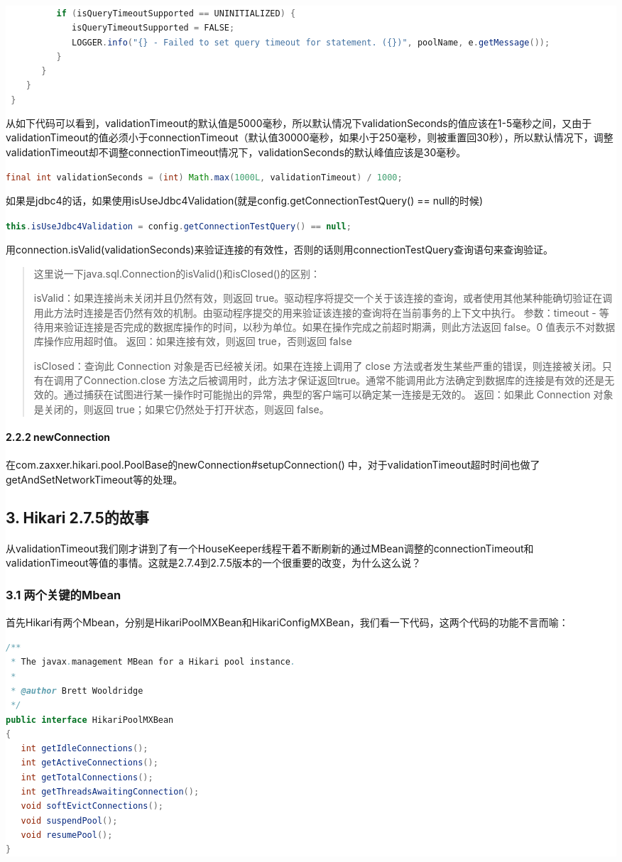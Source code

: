 ```java
          if (isQueryTimeoutSupported == UNINITIALIZED) {
             isQueryTimeoutSupported = FALSE;
             LOGGER.info("{} - Failed to set query timeout for statement. ({})", poolName, e.getMessage());
          }
       }
    }
 }
```

从如下代码可以看到，validationTimeout的默认值是5000毫秒，所以默认情况下validationSeconds的值应该在1-5毫秒之间，又由于validationTimeout的值必须小于connectionTimeout（默认值30000毫秒，如果小于250毫秒，则被重置回30秒），所以默认情况下，调整validationTimeout却不调整connectionTimeout情况下，validationSeconds的默认峰值应该是30毫秒。

```java
final int validationSeconds = (int) Math.max(1000L, validationTimeout) / 1000;
```

如果是jdbc4的话，如果使用isUseJdbc4Validation(就是config.getConnectionTestQuery() == null的时候)

```java
this.isUseJdbc4Validation = config.getConnectionTestQuery() == null;
```

用connection.isValid(validationSeconds)来验证连接的有效性，否则的话则用connectionTestQuery查询语句来查询验证。

> 这里说一下java.sql.Connection的isValid()和isClosed()的区别：
>
> isValid：如果连接尚未关闭并且仍然有效，则返回 true。驱动程序将提交一个关于该连接的查询，或者使用其他某种能确切验证在调用此方法时连接是否仍然有效的机制。由驱动程序提交的用来验证该连接的查询将在当前事务的上下文中执行。
> 参数：timeout - 等待用来验证连接是否完成的数据库操作的时间，以秒为单位。如果在操作完成之前超时期满，则此方法返回 false。0 值表示不对数据库操作应用超时值。
> 返回：如果连接有效，则返回 true，否则返回 false 
>
> isClosed：查询此 Connection 对象是否已经被关闭。如果在连接上调用了 close 方法或者发生某些严重的错误，则连接被关闭。只有在调用了Connection.close 方法之后被调用时，此方法才保证返回true。通常不能调用此方法确定到数据库的连接是有效的还是无效的。通过捕获在试图进行某一操作时可能抛出的异常，典型的客户端可以确定某一连接是无效的。
> 返回：如果此 Connection 对象是关闭的，则返回 true；如果它仍然处于打开状态，则返回 false。

#### 2.2.2 newConnection

在com.zaxxer.hikari.pool.PoolBase的newConnection#setupConnection() 中，对于validationTimeout超时时间也做了getAndSetNetworkTimeout等的处理。

## 3. Hikari 2.7.5的故事

从validationTimeout我们刚才讲到了有一个HouseKeeper线程干着不断刷新的通过MBean调整的connectionTimeout和validationTimeout等值的事情。这就是2.7.4到2.7.5版本的一个很重要的改变，为什么这么说？

### 3.1 两个关键的Mbean

首先Hikari有两个Mbean，分别是HikariPoolMXBean和HikariConfigMXBean，我们看一下代码，这两个代码的功能不言而喻：

```java
/**
 * The javax.management MBean for a Hikari pool instance.
 *
 * @author Brett Wooldridge
 */
public interface HikariPoolMXBean 
{
   int getIdleConnections();
   int getActiveConnections();
   int getTotalConnections();
   int getThreadsAwaitingConnection();
   void softEvictConnections();
   void suspendPool();
   void resumePool();
}
```